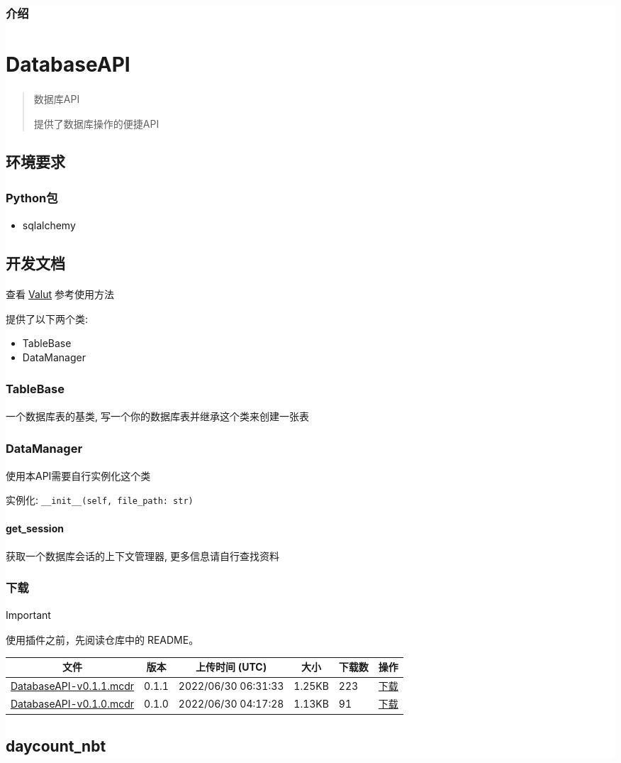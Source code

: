 ### 介绍

# DatabaseAPI

> 数据库API
> 
> 提供了数据库操作的便捷API

## 环境要求

### Python包

- sqlalchemy

## 开发文档

查看 [Valut](https://github.com/AnzhiZhang/MCDReforgedPlugins/tree/master/src/database_api/../.archived/vault/vault.py) 参考使用方法

提供了以下两个类:

- TableBase
- DataManager

### TableBase

一个数据库表的基类, 写一个你的数据库表并继承这个类来创建一张表

### DataManager

使用本API需要自行实例化这个类

实例化: `__init__(self, file_path: str)`

#### get_session

获取一个数据库会话的上下文管理器, 更多信息请自行查找资料

### 下载

> [!IMPORTANT]
> 使用插件之前，先阅读仓库中的 README。

| 文件 | 版本 | 上传时间 (UTC) | 大小 | 下载数 | 操作 |
| --- | --- | --- | --- | --- | --- |
| [DatabaseAPI-v0.1.1.mcdr](https://github.com/AnzhiZhang/MCDReforgedPlugins/releases/tag/database_api-v0.1.1) | 0.1.1 | 2022/06/30 06:31:33 | 1.25KB | 223 | [下载](https://github.com/AnzhiZhang/MCDReforgedPlugins/releases/download/database_api-v0.1.1/DatabaseAPI-v0.1.1.mcdr) |
| [DatabaseAPI-v0.1.0.mcdr](https://github.com/AnzhiZhang/MCDReforgedPlugins/releases/tag/database_api-v0.1.0) | 0.1.0 | 2022/06/30 04:17:28 | 1.13KB | 91 | [下载](https://github.com/AnzhiZhang/MCDReforgedPlugins/releases/download/database_api-v0.1.0/DatabaseAPI-v0.1.0.mcdr) |

## daycount_nbt
